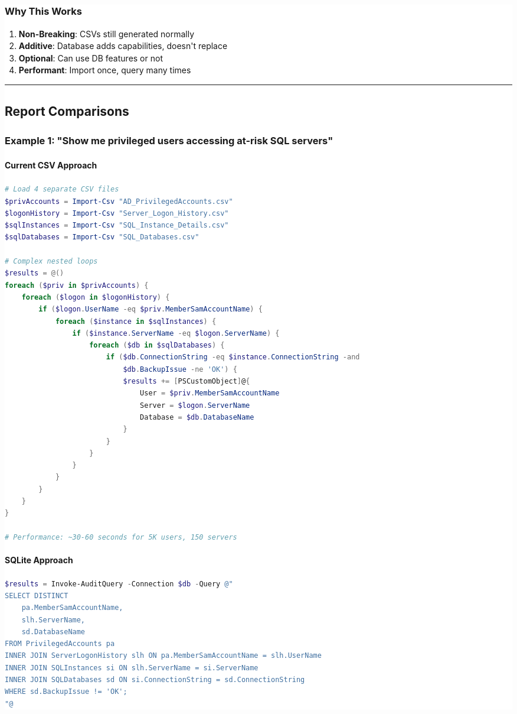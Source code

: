 ### Why This Works

1. **Non-Breaking**: CSVs still generated normally
2. **Additive**: Database adds capabilities, doesn't replace
3. **Optional**: Can use DB features or not
4. **Performant**: Import once, query many times

---

## Report Comparisons

### Example 1: "Show me privileged users accessing at-risk SQL servers"

#### Current CSV Approach

```powershell
# Load 4 separate CSV files
$privAccounts = Import-Csv "AD_PrivilegedAccounts.csv"
$logonHistory = Import-Csv "Server_Logon_History.csv"
$sqlInstances = Import-Csv "SQL_Instance_Details.csv"
$sqlDatabases = Import-Csv "SQL_Databases.csv"

# Complex nested loops
$results = @()
foreach ($priv in $privAccounts) {
    foreach ($logon in $logonHistory) {
        if ($logon.UserName -eq $priv.MemberSamAccountName) {
            foreach ($instance in $sqlInstances) {
                if ($instance.ServerName -eq $logon.ServerName) {
                    foreach ($db in $sqlDatabases) {
                        if ($db.ConnectionString -eq $instance.ConnectionString -and 
                            $db.BackupIssue -ne 'OK') {
                            $results += [PSCustomObject]@{
                                User = $priv.MemberSamAccountName
                                Server = $logon.ServerName
                                Database = $db.DatabaseName
                            }
                        }
                    }
                }
            }
        }
    }
}

# Performance: ~30-60 seconds for 5K users, 150 servers
```

#### SQLite Approach

```powershell
$results = Invoke-AuditQuery -Connection $db -Query @"
SELECT DISTINCT
    pa.MemberSamAccountName,
    slh.ServerName,
    sd.DatabaseName
FROM PrivilegedAccounts pa
INNER JOIN ServerLogonHistory slh ON pa.MemberSamAccountName = slh.UserName
INNER JOIN SQLInstances si ON slh.ServerName = si.ServerName
INNER JOIN SQLDatabases sd ON si.ConnectionString = sd.ConnectionString
WHERE sd.BackupIssue != 'OK';
"@

```